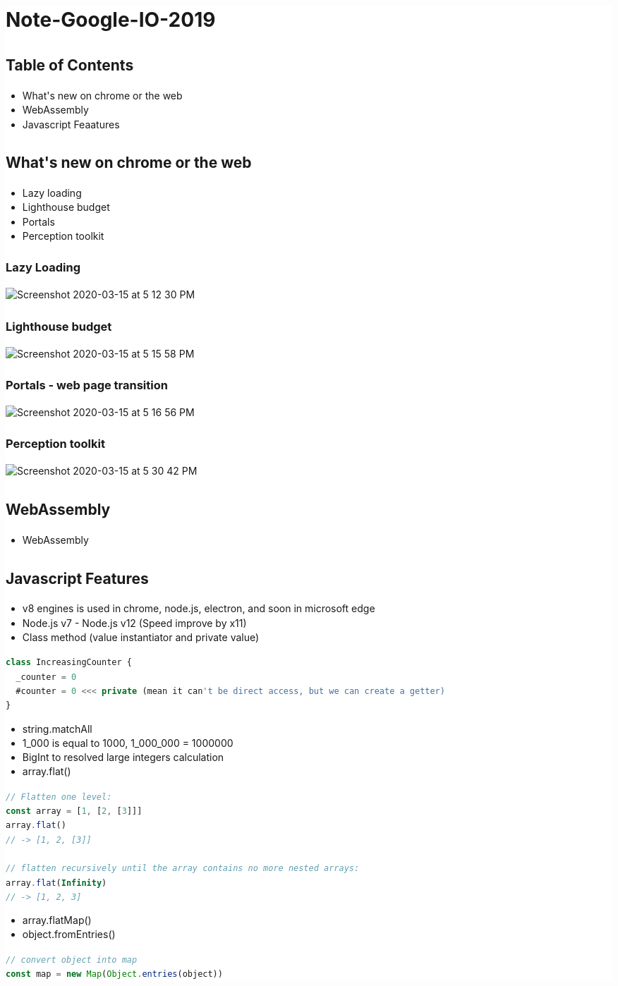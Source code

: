 # Note-Google-IO-2019

## Table of Contents
- What's new on chrome or the web
- WebAssembly
- Javascript Feaatures

## What's new on chrome or the web
- Lazy loading
- Lighthouse budget
- Portals
- Perception toolkit

### Lazy Loading
<img width="1331" alt="Screenshot 2020-03-15 at 5 12 30 PM" src="https://user-images.githubusercontent.com/24192488/76698639-864b2300-66e0-11ea-8521-c1154489d019.png">

### Lighthouse budget
<img width="1350" alt="Screenshot 2020-03-15 at 5 15 58 PM" src="https://user-images.githubusercontent.com/24192488/76698654-a975d280-66e0-11ea-9c9f-bab1f2c4759e.png">

### Portals - web page transition
<img width="1356" alt="Screenshot 2020-03-15 at 5 16 56 PM" src="https://user-images.githubusercontent.com/24192488/76698667-c90cfb00-66e0-11ea-8719-418b20c097d2.png">

### Perception toolkit
<img width="1344" alt="Screenshot 2020-03-15 at 5 30 42 PM" src="https://user-images.githubusercontent.com/24192488/76698901-babfde80-66e2-11ea-9b3a-c33313ec351c.png">

## WebAssembly
- WebAssembly

## Javascript Features
- v8 engines is used in chrome, node.js, electron, and soon in microsoft edge
- Node.js v7 - Node.js v12 (Speed improve by x11)
- Class method (value instantiator and private value)
```js
class IncreasingCounter {
  _counter = 0
  #counter = 0 <<< private (mean it can't be direct access, but we can create a getter)
}
```
- string.matchAll
- 1_000 is equal to 1000, 1_000_000 = 1000000
- BigInt to resolved large integers calculation
- array.flat()
```js
// Flatten one level:
const array = [1, [2, [3]]]
array.flat()
// -> [1, 2, [3]]

// flatten recursively until the array contains no more nested arrays:
array.flat(Infinity)
// -> [1, 2, 3]
```
- array.flatMap()
- object.fromEntries()
```js
// convert object into map
const map = new Map(Object.entries(object))
```